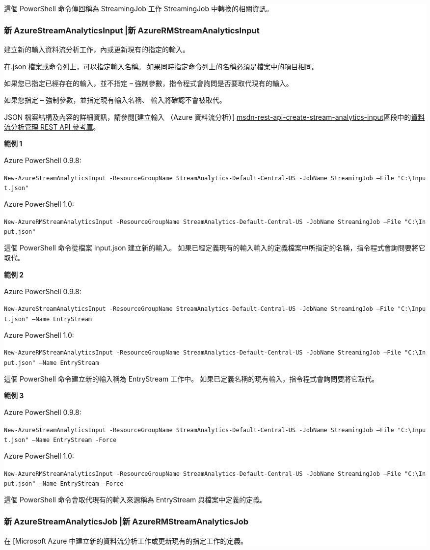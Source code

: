 這個 PowerShell 命令傳回稱為 StreamingJob 工作 StreamingJob 中轉換的相關資訊。

### <a name="new-azurestreamanalyticsinput--new-azurermstreamanalyticsinput"></a>新 AzureStreamAnalyticsInput |新 AzureRMStreamAnalyticsInput
建立新的輸入資料流分析工作，內或更新現有的指定的輸入。
  
在.json 檔案或命令列上，可以指定輸入名稱。 如果同時指定命令列上的名稱必須是檔案中的項目相同。

如果您已指定已經存在的輸入，並不指定 – 強制參數，指令程式會詢問是否要取代現有的輸入。

如果您指定 – 強制參數，並指定現有輸入名稱、 輸入將確認不會被取代。

JSON 檔案結構及內容的詳細資訊，請參閱[建立輸入 （Azure 資料流分析）] [msdn-rest-api-create-stream-analytics-input]區段中的[資料流分析管理 REST API 參考庫][stream.analytics.rest.api.reference]。

**範例 1**

Azure PowerShell 0.9.8:  

    New-AzureStreamAnalyticsInput -ResourceGroupName StreamAnalytics-Default-Central-US -JobName StreamingJob –File "C:\Input.json" 

Azure PowerShell 1.0:  

    New-AzureRMStreamAnalyticsInput -ResourceGroupName StreamAnalytics-Default-Central-US -JobName StreamingJob –File "C:\Input.json" 

這個 PowerShell 命令從檔案 Input.json 建立新的輸入。 如果已經定義現有的輸入輸入的定義檔案中所指定的名稱，指令程式會詢問要將它取代。

**範例 2**

Azure PowerShell 0.9.8:  

    New-AzureStreamAnalyticsInput -ResourceGroupName StreamAnalytics-Default-Central-US -JobName StreamingJob –File "C:\Input.json" –Name EntryStream

Azure PowerShell 1.0:  

    New-AzureRMStreamAnalyticsInput -ResourceGroupName StreamAnalytics-Default-Central-US -JobName StreamingJob –File "C:\Input.json" –Name EntryStream

這個 PowerShell 命令建立新的輸入稱為 EntryStream 工作中。 如果已定義名稱的現有輸入，指令程式會詢問要將它取代。

**範例 3**

Azure PowerShell 0.9.8:  

    New-AzureStreamAnalyticsInput -ResourceGroupName StreamAnalytics-Default-Central-US -JobName StreamingJob –File "C:\Input.json" –Name EntryStream -Force

Azure PowerShell 1.0:  

    New-AzureRMStreamAnalyticsInput -ResourceGroupName StreamAnalytics-Default-Central-US -JobName StreamingJob –File "C:\Input.json" –Name EntryStream -Force

這個 PowerShell 命令會取代現有的輸入來源稱為 EntryStream 與檔案中定義的定義。

### <a name="new-azurestreamanalyticsjob--new-azurermstreamanalyticsjob"></a>新 AzureStreamAnalyticsJob |新 AzureRMStreamAnalyticsJob
在 [Microsoft Azure 中建立新的資料流分析工作或更新現有的指定工作的定義。


[msdn-switch-azuremode]: http://msdn.microsoft.com/library/dn722470.aspx
[powershell-install]: http://azure.microsoft.com/documentation/articles/powershell-install-configure/
[msdn-rest-api-create-stream-analytics-job]: https://msdn.microsoft.com/library/dn834994.aspx
[msdn-rest-api-create-stream-analytics-input]: https://msdn.microsoft.com/library/dn835010.aspx
[msdn-rest-api-create-stream-analytics-output]: https://msdn.microsoft.com/library/dn835015.aspx
[msdn-rest-api-create-stream-analytics-transformation]: https://msdn.microsoft.com/library/dn835007.aspx
[stream.analytics.introduction]: stream-analytics-introduction.md
[stream.analytics.get.started]: stream-analytics-get-started.md
[stream.analytics.developer.guide]: ../stream-analytics-developer-guide.md
[stream.analytics.scale.jobs]: stream-analytics-scale-jobs.md
[stream.analytics.query.language.reference]: http://go.microsoft.com/fwlink/?LinkID=513299
[stream.analytics.rest.api.reference]: http://go.microsoft.com/fwlink/?LinkId=517301